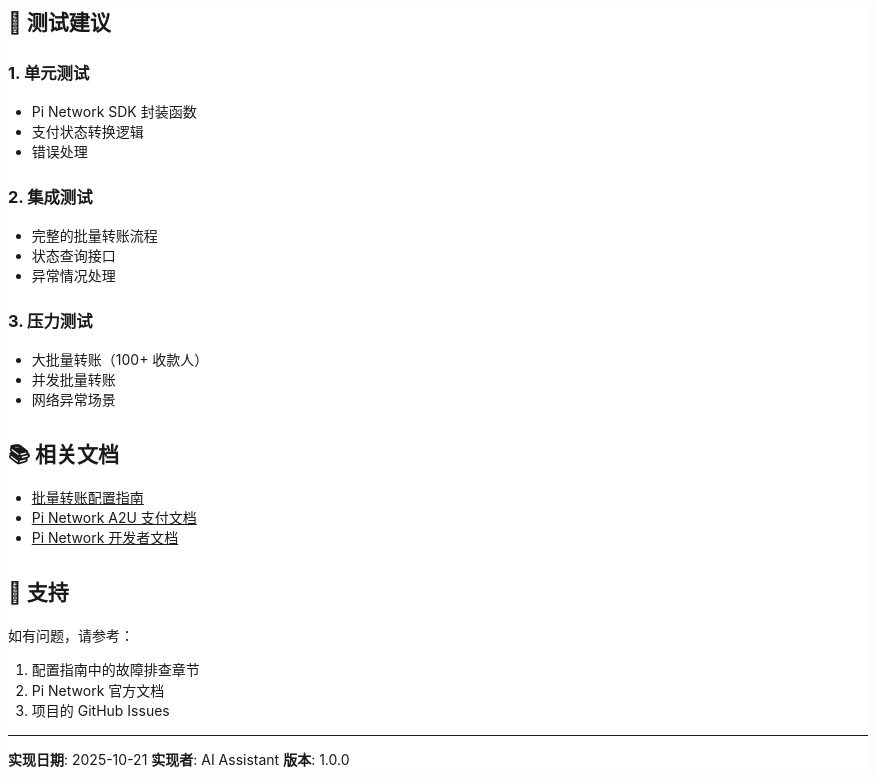
## 🧪 测试建议

### 1. 单元测试
- Pi Network SDK 封装函数
- 支付状态转换逻辑
- 错误处理

### 2. 集成测试
- 完整的批量转账流程
- 状态查询接口
- 异常情况处理

### 3. 压力测试
- 大批量转账（100+ 收款人）
- 并发批量转账
- 网络异常场景

## 📚 相关文档

- [批量转账配置指南](./BATCH_TRANSFER_SETUP.md)
- [Pi Network A2U 支付文档](./public/Pi%20Network%20-%20Node.JS%20server-side%20package%20A2U%20payment.md)
- [Pi Network 开发者文档](https://developers.minepi.com/)

## 🤝 支持

如有问题，请参考：
1. 配置指南中的故障排查章节
2. Pi Network 官方文档
3. 项目的 GitHub Issues

---

**实现日期**: 2025-10-21
**实现者**: AI Assistant
**版本**: 1.0.0

